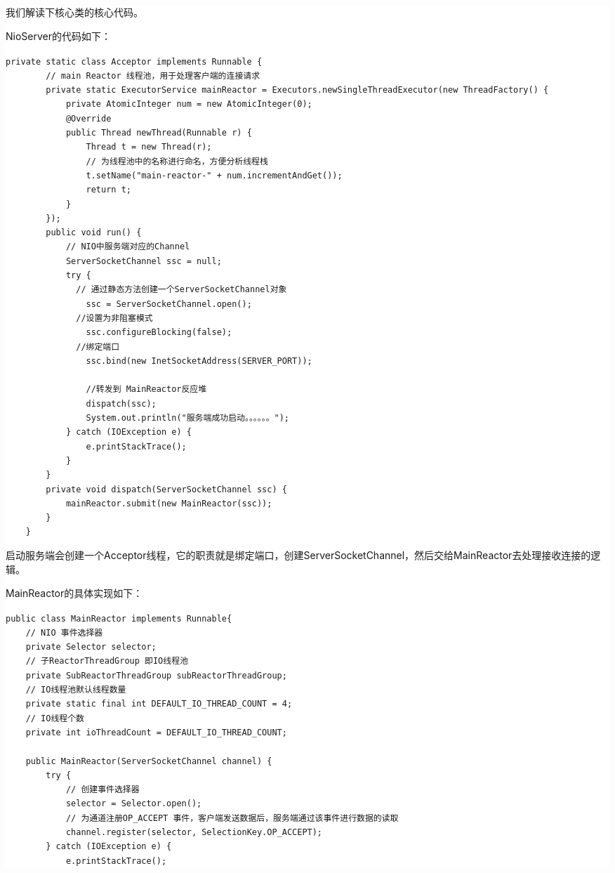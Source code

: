 我们解读下核心类的核心代码。

NioServer的代码如下：

```plain
private static class Acceptor implements Runnable {
        // main Reactor 线程池，用于处理客户端的连接请求
        private static ExecutorService mainReactor = Executors.newSingleThreadExecutor(new ThreadFactory() {
            private AtomicInteger num = new AtomicInteger(0);
            @Override
            public Thread newThread(Runnable r) {
                Thread t = new Thread(r);
                // 为线程池中的名称进行命名，方便分析线程栈
                t.setName("main-reactor-" + num.incrementAndGet());
                return t;
            }
        });
        public void run() {
            // NIO中服务端对应的Channel
            ServerSocketChannel ssc = null;
            try {
              // 通过静态方法创建一个ServerSocketChannel对象
                ssc = ServerSocketChannel.open();
              //设置为非阻塞模式
                ssc.configureBlocking(false);
              //绑定端口
                ssc.bind(new InetSocketAddress(SERVER_PORT));
​
                //转发到 MainReactor反应堆
                dispatch(ssc);
                System.out.println("服务端成功启动。。。。。。");
            } catch (IOException e) {
                e.printStackTrace();
            }
        }
        private void dispatch(ServerSocketChannel ssc) {
            mainReactor.submit(new MainReactor(ssc));
        }
    }

```

启动服务端会创建一个Acceptor线程，它的职责就是绑定端口，创建ServerSocketChannel，然后交给MainReactor去处理接收连接的逻辑。

MainReactor的具体实现如下：

```plain
public class MainReactor implements Runnable{
    // NIO 事件选择器
    private Selector selector;
    // 子ReactorThreadGroup 即IO线程池
    private SubReactorThreadGroup subReactorThreadGroup;
    // IO线程池默认线程数量
    private static final int DEFAULT_IO_THREAD_COUNT = 4;
    // IO线程个数
    private int ioThreadCount = DEFAULT_IO_THREAD_COUNT;

    public MainReactor(ServerSocketChannel channel) {
        try {
            // 创建事件选择器
            selector = Selector.open();
            // 为通道注册OP_ACCEPT 事件，客户端发送数据后，服务端通过该事件进行数据的读取
            channel.register(selector, SelectionKey.OP_ACCEPT);
        } catch (IOException e) {
            e.printStackTrace();
```